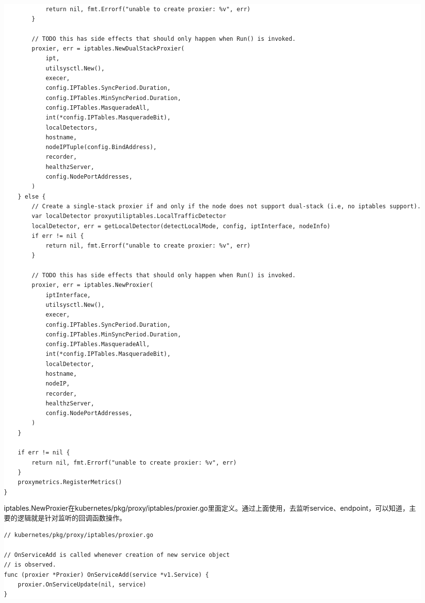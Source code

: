 ```
            return nil, fmt.Errorf("unable to create proxier: %v", err)
        }

        // TODO this has side effects that should only happen when Run() is invoked.
        proxier, err = iptables.NewDualStackProxier(
            ipt,
            utilsysctl.New(),
            execer,
            config.IPTables.SyncPeriod.Duration,
            config.IPTables.MinSyncPeriod.Duration,
            config.IPTables.MasqueradeAll,
            int(*config.IPTables.MasqueradeBit),
            localDetectors,
            hostname,
            nodeIPTuple(config.BindAddress),
            recorder,
            healthzServer,
            config.NodePortAddresses,
        )
    } else {
        // Create a single-stack proxier if and only if the node does not support dual-stack (i.e, no iptables support).
        var localDetector proxyutiliptables.LocalTrafficDetector
        localDetector, err = getLocalDetector(detectLocalMode, config, iptInterface, nodeInfo)
        if err != nil {
            return nil, fmt.Errorf("unable to create proxier: %v", err)
        }

        // TODO this has side effects that should only happen when Run() is invoked.
        proxier, err = iptables.NewProxier(
            iptInterface,
            utilsysctl.New(),
            execer,
            config.IPTables.SyncPeriod.Duration,
            config.IPTables.MinSyncPeriod.Duration,
            config.IPTables.MasqueradeAll,
            int(*config.IPTables.MasqueradeBit),
            localDetector,
            hostname,
            nodeIP,
            recorder,
            healthzServer,
            config.NodePortAddresses,
        )
    }

    if err != nil {
        return nil, fmt.Errorf("unable to create proxier: %v", err)
    }
    proxymetrics.RegisterMetrics()
}
```
iptables.NewProxier在kubernetes/pkg/proxy/iptables/proxier.go里面定义。通过上面使用，去监听service、endpoint，可以知道，主要的逻辑就是针对监听的回调函数操作。
```
// kubernetes/pkg/proxy/iptables/proxier.go

// OnServiceAdd is called whenever creation of new service object
// is observed.
func (proxier *Proxier) OnServiceAdd(service *v1.Service) {
	proxier.OnServiceUpdate(nil, service)
}

```